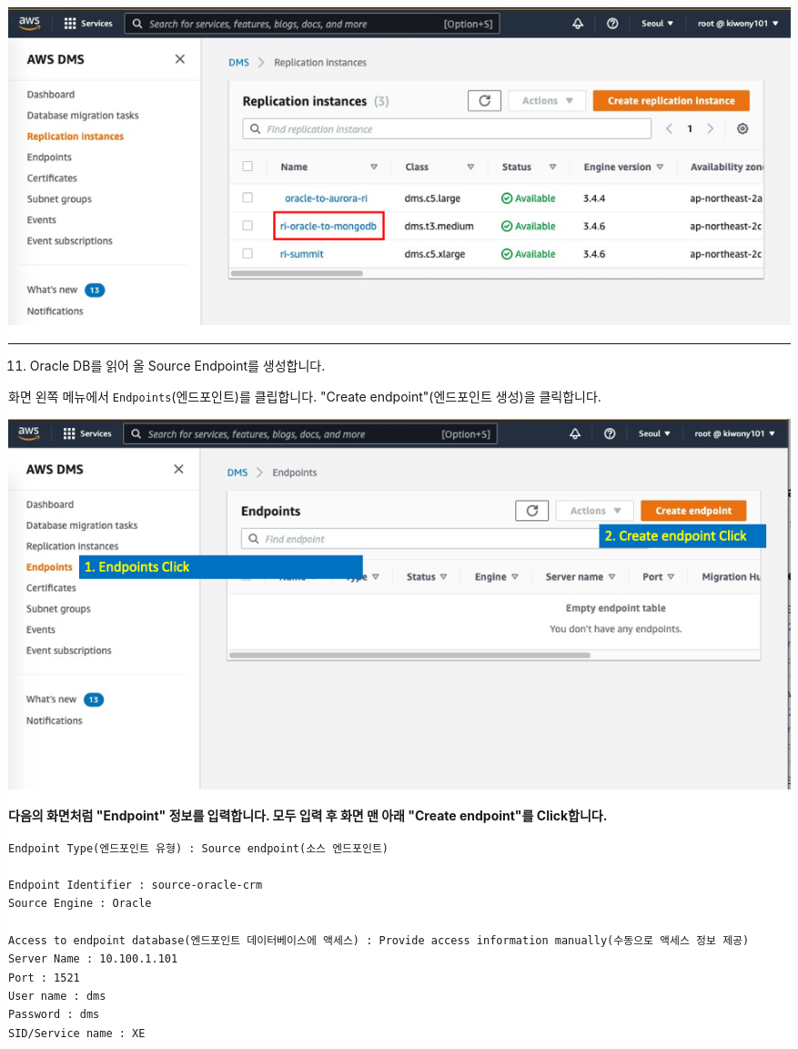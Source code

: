 ![image-20220216112729391](images/image-20220216112729391.png)

---

11. Oracle DB를 읽어 올 Source Endpoint를 생성합니다.

화면 왼쪽 메뉴에서 `Endpoints`(엔드포인트)를 클립합니다. "Create endpoint"(엔드포인트 생성)을 클릭합니다. 

![image-20220216132936892](images/image-20220216132936892.png)



**다음의 화면처럼 "Endpoint" 정보를 입력합니다. 모두 입력 후 화면 맨 아래 "Create endpoint"를 Click합니다.**

```
Endpoint Type(엔드포인트 유형) : Source endpoint(소스 엔드포인트)

Endpoint Identifier : source-oracle-crm
Source Engine : Oracle

Access to endpoint database(엔드포인트 데이터베이스에 액세스) : Provide access information manually(수동으로 액세스 정보 제공)
Server Name : 10.100.1.101
Port : 1521
User name : dms
Password : dms
SID/Service name : XE

```